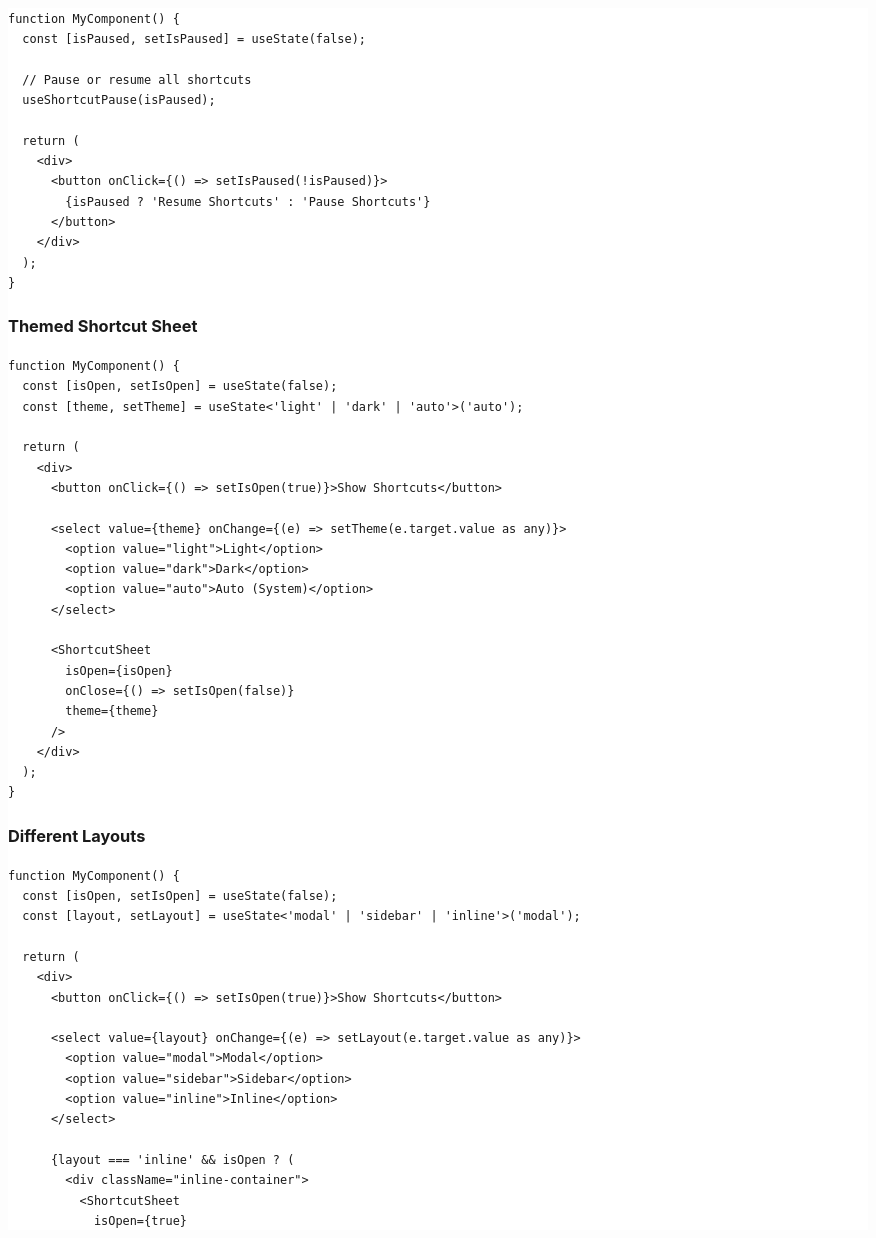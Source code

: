 ```tsx
function MyComponent() {
  const [isPaused, setIsPaused] = useState(false);
  
  // Pause or resume all shortcuts
  useShortcutPause(isPaused);
  
  return (
    <div>
      <button onClick={() => setIsPaused(!isPaused)}>
        {isPaused ? 'Resume Shortcuts' : 'Pause Shortcuts'}
      </button>
    </div>
  );
}
```

### Themed Shortcut Sheet

```tsx
function MyComponent() {
  const [isOpen, setIsOpen] = useState(false);
  const [theme, setTheme] = useState<'light' | 'dark' | 'auto'>('auto');
  
  return (
    <div>
      <button onClick={() => setIsOpen(true)}>Show Shortcuts</button>
      
      <select value={theme} onChange={(e) => setTheme(e.target.value as any)}>
        <option value="light">Light</option>
        <option value="dark">Dark</option>
        <option value="auto">Auto (System)</option>
      </select>
      
      <ShortcutSheet 
        isOpen={isOpen} 
        onClose={() => setIsOpen(false)} 
        theme={theme}
      />
    </div>
  );
}
```

### Different Layouts

```tsx
function MyComponent() {
  const [isOpen, setIsOpen] = useState(false);
  const [layout, setLayout] = useState<'modal' | 'sidebar' | 'inline'>('modal');
  
  return (
    <div>
      <button onClick={() => setIsOpen(true)}>Show Shortcuts</button>
      
      <select value={layout} onChange={(e) => setLayout(e.target.value as any)}>
        <option value="modal">Modal</option>
        <option value="sidebar">Sidebar</option>
        <option value="inline">Inline</option>
      </select>
      
      {layout === 'inline' && isOpen ? (
        <div className="inline-container">
          <ShortcutSheet 
            isOpen={true} 
```